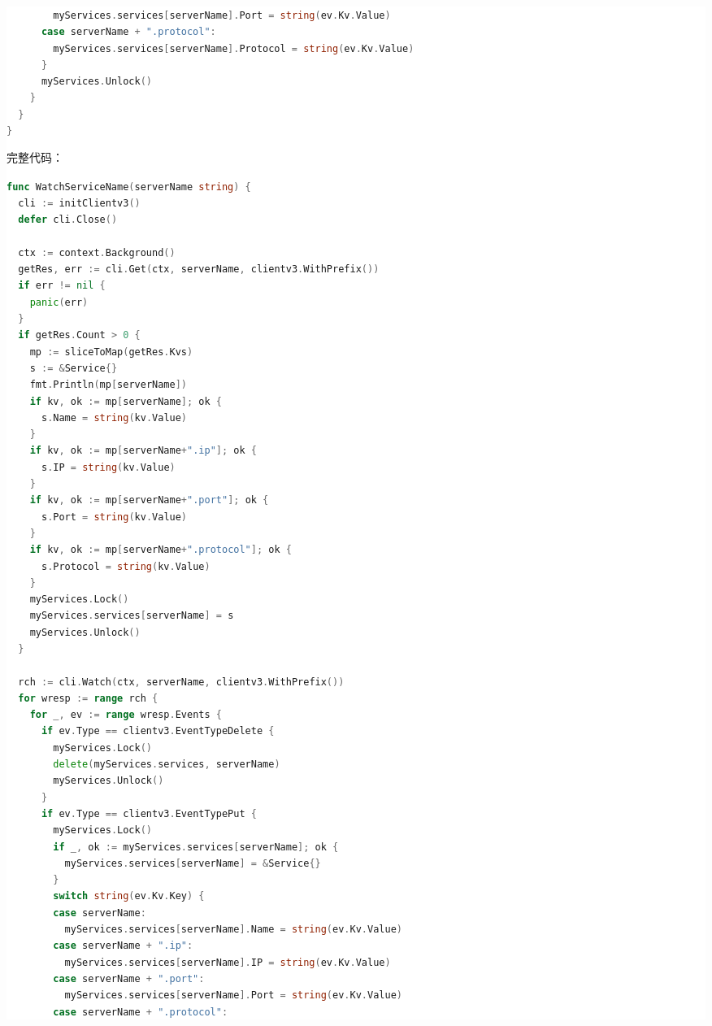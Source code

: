    ```go
           myServices.services[serverName].Port = string(ev.Kv.Value)
         case serverName + ".protocol":
           myServices.services[serverName].Protocol = string(ev.Kv.Value)
         }
         myServices.Unlock()
       }
     }
   }
   ```

完整代码：

```go
func WatchServiceName(serverName string) {
  cli := initClientv3()
  defer cli.Close()

  ctx := context.Background()
  getRes, err := cli.Get(ctx, serverName, clientv3.WithPrefix())
  if err != nil {
    panic(err)
  }
  if getRes.Count > 0 {
    mp := sliceToMap(getRes.Kvs)
    s := &Service{}
    fmt.Println(mp[serverName])
    if kv, ok := mp[serverName]; ok {
      s.Name = string(kv.Value)
    }
    if kv, ok := mp[serverName+".ip"]; ok {
      s.IP = string(kv.Value)
    }
    if kv, ok := mp[serverName+".port"]; ok {
      s.Port = string(kv.Value)
    }
    if kv, ok := mp[serverName+".protocol"]; ok {
      s.Protocol = string(kv.Value)
    }
    myServices.Lock()
    myServices.services[serverName] = s
    myServices.Unlock()
  }

  rch := cli.Watch(ctx, serverName, clientv3.WithPrefix())
  for wresp := range rch {
    for _, ev := range wresp.Events {
      if ev.Type == clientv3.EventTypeDelete {
        myServices.Lock()
        delete(myServices.services, serverName)
        myServices.Unlock()
      }
      if ev.Type == clientv3.EventTypePut {
        myServices.Lock()
        if _, ok := myServices.services[serverName]; ok {
          myServices.services[serverName] = &Service{}
        }
        switch string(ev.Kv.Key) {
        case serverName:
          myServices.services[serverName].Name = string(ev.Kv.Value)
        case serverName + ".ip":
          myServices.services[serverName].IP = string(ev.Kv.Value)
        case serverName + ".port":
          myServices.services[serverName].Port = string(ev.Kv.Value)
        case serverName + ".protocol":
```
